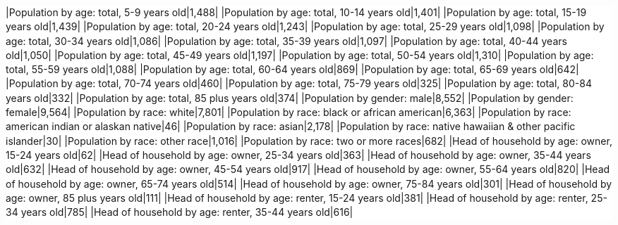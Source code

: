 |Population by age: total, 5-9 years old|1,488|
|Population by age: total, 10-14 years old|1,401|
|Population by age: total, 15-19 years old|1,439|
|Population by age: total, 20-24 years old|1,243|
|Population by age: total, 25-29 years old|1,098|
|Population by age: total, 30-34 years old|1,086|
|Population by age: total, 35-39 years old|1,097|
|Population by age: total, 40-44 years old|1,050|
|Population by age: total, 45-49 years old|1,197|
|Population by age: total, 50-54 years old|1,310|
|Population by age: total, 55-59 years old|1,088|
|Population by age: total, 60-64 years old|869|
|Population by age: total, 65-69 years old|642|
|Population by age: total, 70-74 years old|460|
|Population by age: total, 75-79 years old|325|
|Population by age: total, 80-84 years old|332|
|Population by age: total, 85 plus years old|374|
|Population by gender: male|8,552|
|Population by gender: female|9,564|
|Population by race: white|7,801|
|Population by race: black or african american|6,363|
|Population by race: american indian or alaskan native|46|
|Population by race: asian|2,178|
|Population by race: native hawaiian & other pacific islander|30|
|Population by race: other race|1,016|
|Population by race: two or more races|682|
|Head of household by age: owner, 15-24 years old|62|
|Head of household by age: owner, 25-34 years old|363|
|Head of household by age: owner, 35-44 years old|632|
|Head of household by age: owner, 45-54 years old|917|
|Head of household by age: owner, 55-64 years old|820|
|Head of household by age: owner, 65-74 years old|514|
|Head of household by age: owner, 75-84 years old|301|
|Head of household by age: owner, 85 plus years old|111|
|Head of household by age: renter, 15-24 years old|381|
|Head of household by age: renter, 25-34 years old|785|
|Head of household by age: renter, 35-44 years old|616|